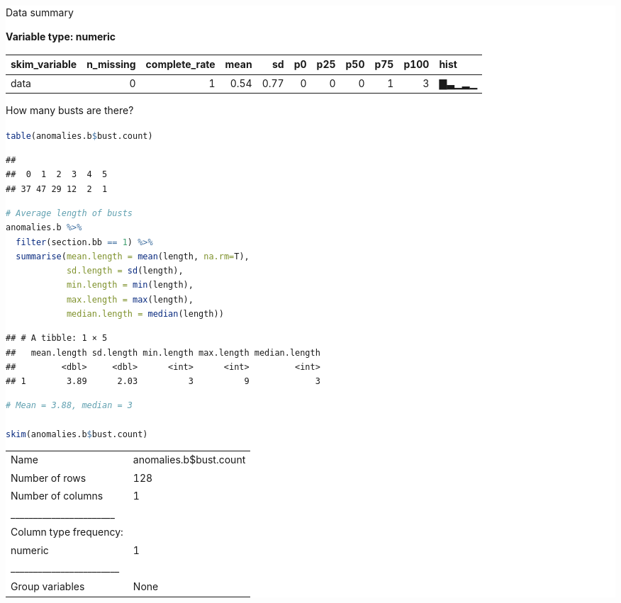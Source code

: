 Data summary

**Variable type: numeric**

| skim_variable | n_missing | complete_rate | mean |   sd |  p0 | p25 | p50 | p75 | p100 | hist  |
|:--------------|----------:|--------------:|-----:|-----:|----:|----:|----:|----:|-----:|:------|
| data          |         0 |             1 | 0.54 | 0.77 |   0 |   0 |   0 |   1 |    3 | ▇▃▁▂▁ |

How many busts are there?

``` r
table(anomalies.b$bust.count)
```

    ## 
    ##  0  1  2  3  4  5 
    ## 37 47 29 12  2  1

``` r
# Average length of busts
anomalies.b %>%
  filter(section.bb == 1) %>%
  summarise(mean.length = mean(length, na.rm=T),
            sd.length = sd(length),
            min.length = min(length),
            max.length = max(length),
            median.length = median(length))
```

    ## # A tibble: 1 × 5
    ##   mean.length sd.length min.length max.length median.length
    ##         <dbl>     <dbl>      <int>      <int>         <int>
    ## 1        3.89      2.03          3          9             3

``` r
# Mean = 3.88, median = 3

skim(anomalies.b$bust.count)
```

|                                                  |                        |
|:-------------------------------------------------|:-----------------------|
| Name                                             | anomalies.b$bust.count |
| Number of rows                                   | 128                    |
| Number of columns                                | 1                      |
| \_\_\_\_\_\_\_\_\_\_\_\_\_\_\_\_\_\_\_\_\_\_\_   |                        |
| Column type frequency:                           |                        |
| numeric                                          | 1                      |
| \_\_\_\_\_\_\_\_\_\_\_\_\_\_\_\_\_\_\_\_\_\_\_\_ |                        |
| Group variables                                  | None                   |
